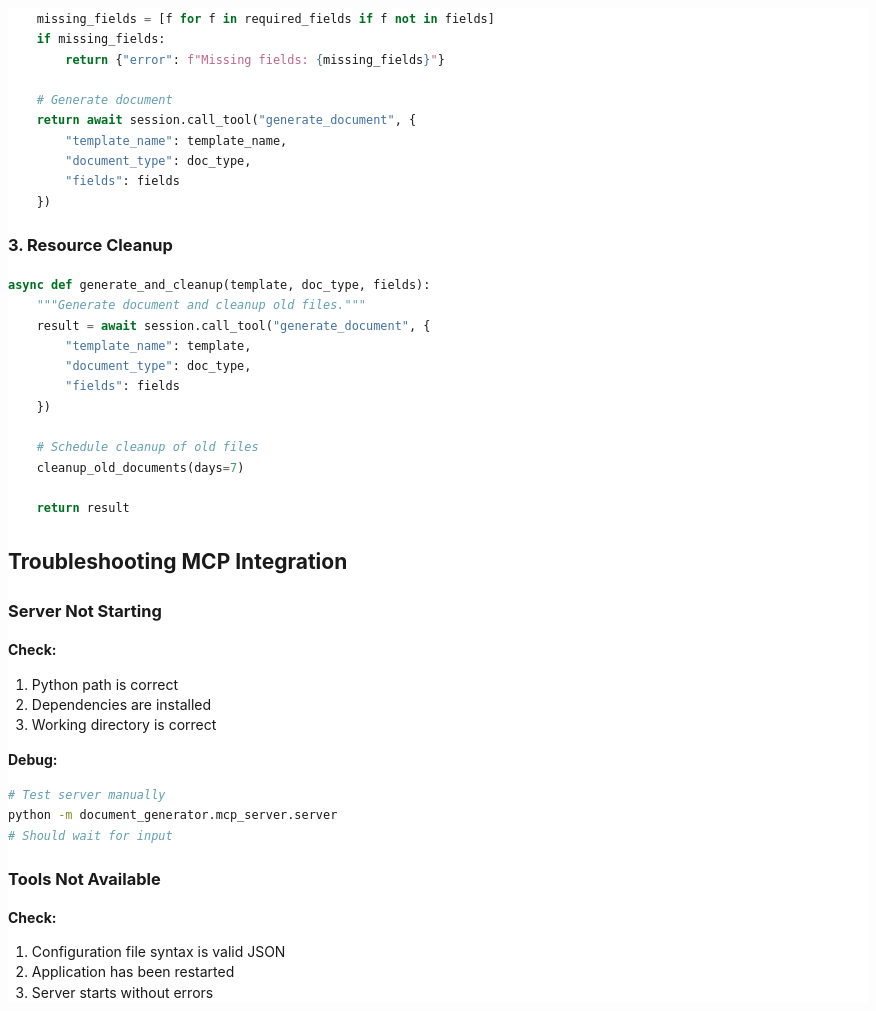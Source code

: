 ```python
    missing_fields = [f for f in required_fields if f not in fields]
    if missing_fields:
        return {"error": f"Missing fields: {missing_fields}"}
    
    # Generate document
    return await session.call_tool("generate_document", {
        "template_name": template_name,
        "document_type": doc_type,
        "fields": fields
    })
```

### 3. Resource Cleanup

```python
async def generate_and_cleanup(template, doc_type, fields):
    """Generate document and cleanup old files."""
    result = await session.call_tool("generate_document", {
        "template_name": template,
        "document_type": doc_type,
        "fields": fields
    })
    
    # Schedule cleanup of old files
    cleanup_old_documents(days=7)
    
    return result
```

## Troubleshooting MCP Integration

### Server Not Starting

**Check:**
1. Python path is correct
2. Dependencies are installed
3. Working directory is correct

**Debug:**
```bash
# Test server manually
python -m document_generator.mcp_server.server
# Should wait for input
```

### Tools Not Available

**Check:**
1. Configuration file syntax is valid JSON
2. Application has been restarted
3. Server starts without errors
